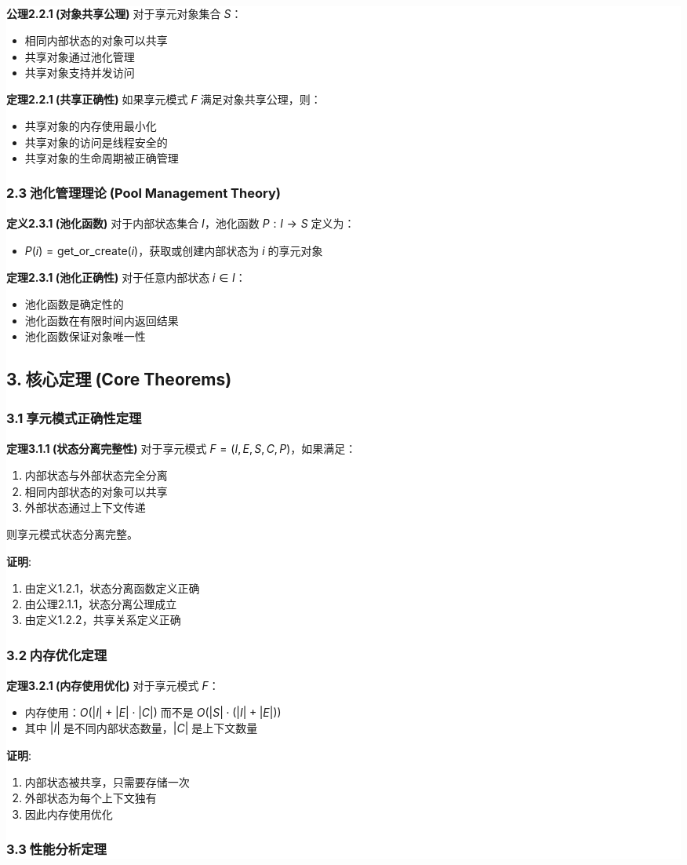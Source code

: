 **公理2.2.1 (对象共享公理)**
对于享元对象集合 $S$：
- 相同内部状态的对象可以共享
- 共享对象通过池化管理
- 共享对象支持并发访问

**定理2.2.1 (共享正确性)**
如果享元模式 $F$ 满足对象共享公理，则：
- 共享对象的内存使用最小化
- 共享对象的访问是线程安全的
- 共享对象的生命周期被正确管理

### 2.3 池化管理理论 (Pool Management Theory)

**定义2.3.1 (池化函数)**
对于内部状态集合 $I$，池化函数 $P: I \rightarrow S$ 定义为：
- $P(i) = \text{get_or_create}(i)$，获取或创建内部状态为 $i$ 的享元对象

**定理2.3.1 (池化正确性)**
对于任意内部状态 $i \in I$：
- 池化函数是确定性的
- 池化函数在有限时间内返回结果
- 池化函数保证对象唯一性

## 3. 核心定理 (Core Theorems)

### 3.1 享元模式正确性定理

**定理3.1.1 (状态分离完整性)**
对于享元模式 $F = (I, E, S, C, P)$，如果满足：
1. 内部状态与外部状态完全分离
2. 相同内部状态的对象可以共享
3. 外部状态通过上下文传递

则享元模式状态分离完整。

**证明**:
1. 由定义1.2.1，状态分离函数定义正确
2. 由公理2.1.1，状态分离公理成立
3. 由定义1.2.2，共享关系定义正确

### 3.2 内存优化定理

**定理3.2.1 (内存使用优化)**
对于享元模式 $F$：
- 内存使用：$O(|I| + |E| \cdot |C|)$ 而不是 $O(|S| \cdot (|I| + |E|))$
- 其中 $|I|$ 是不同内部状态数量，$|C|$ 是上下文数量

**证明**:
1. 内部状态被共享，只需要存储一次
2. 外部状态为每个上下文独有
3. 因此内存使用优化

### 3.3 性能分析定理
